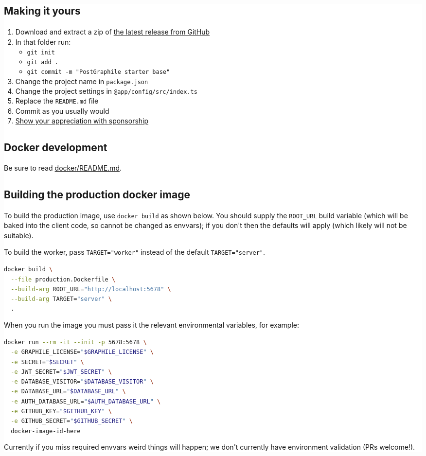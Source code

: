 ## Making it yours

1. Download and extract a zip of [the latest release from GitHub](https://github.com/graphile/starter/releases)
1. In that folder run:
   - `git init`
   - `git add .`
   - `git commit -m "PostGraphile starter base"`
1. Change the project name in `package.json`
1. Change the project settings in `@app/config/src/index.ts`
1. Replace the `README.md` file
1. Commit as you usually would
1. [Show your appreciation with sponsorship](https://www.graphile.org/sponsor/)

## Docker development

Be sure to read [docker/README.md](docker/README.md).

## Building the production docker image

To build the production image, use `docker build` as shown below. You should
supply the `ROOT_URL` build variable (which will be baked into the client
code, so cannot be changed as envvars); if you don't then the defaults will
apply (which likely will not be suitable).

To build the worker, pass `TARGET="worker"` instead of the default
`TARGET="server"`.

```sh
docker build \
  --file production.Dockerfile \
  --build-arg ROOT_URL="http://localhost:5678" \
  --build-arg TARGET="server" \
  .
```

When you run the image you must pass it the relevant environmental variables, for example:

```sh
docker run --rm -it --init -p 5678:5678 \
  -e GRAPHILE_LICENSE="$GRAPHILE_LICENSE" \
  -e SECRET="$SECRET" \
  -e JWT_SECRET="$JWT_SECRET" \
  -e DATABASE_VISITOR="$DATABASE_VISITOR" \
  -e DATABASE_URL="$DATABASE_URL" \
  -e AUTH_DATABASE_URL="$AUTH_DATABASE_URL" \
  -e GITHUB_KEY="$GITHUB_KEY" \
  -e GITHUB_SECRET="$GITHUB_SECRET" \
  docker-image-id-here
```

Currently if you miss required envvars weird things will happen; we don't
currently have environment validation (PRs welcome!).
